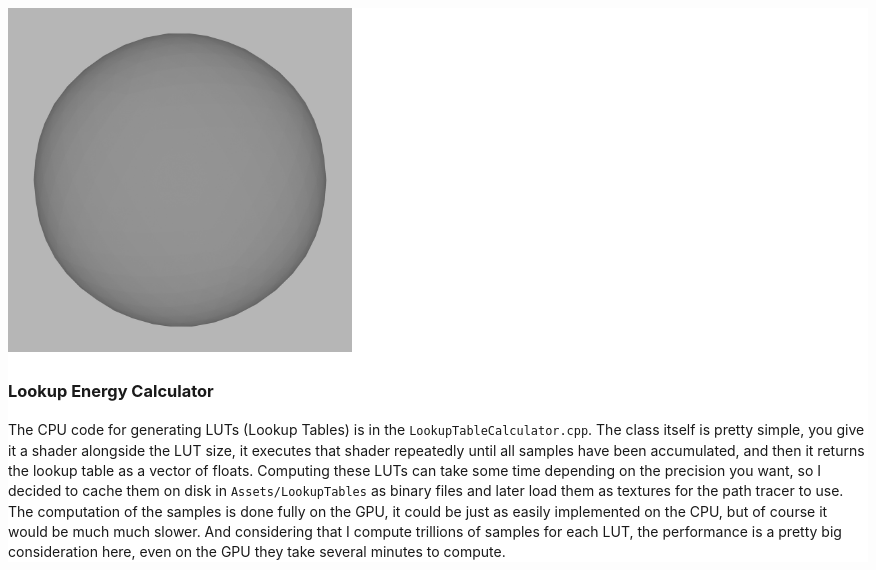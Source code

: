   <img src="../Gallery/FurnaceGlassNoCompensation.png" width="40%" />
</p>

### Lookup Energy Calculator
The CPU code for generating LUTs (Lookup Tables) is in the `LookupTableCalculator.cpp`. The class itself is pretty simple, you give it a shader alongside the LUT size, it executes that shader repeatedly until all samples have been accumulated, and then it returns the lookup table as a vector of floats. Computing these LUTs can take some time depending on the precision you want, so I decided to cache them on disk in `Assets/LookupTables` as binary files and later load them as textures for the path tracer to use. The computation of the samples is done fully on the GPU, it could be just as easily implemented on the CPU, but of course it would be much much slower. And considering that I compute trillions of samples for each LUT, the performance is a pretty big consideration here, even on the GPU they take several minutes to compute.
